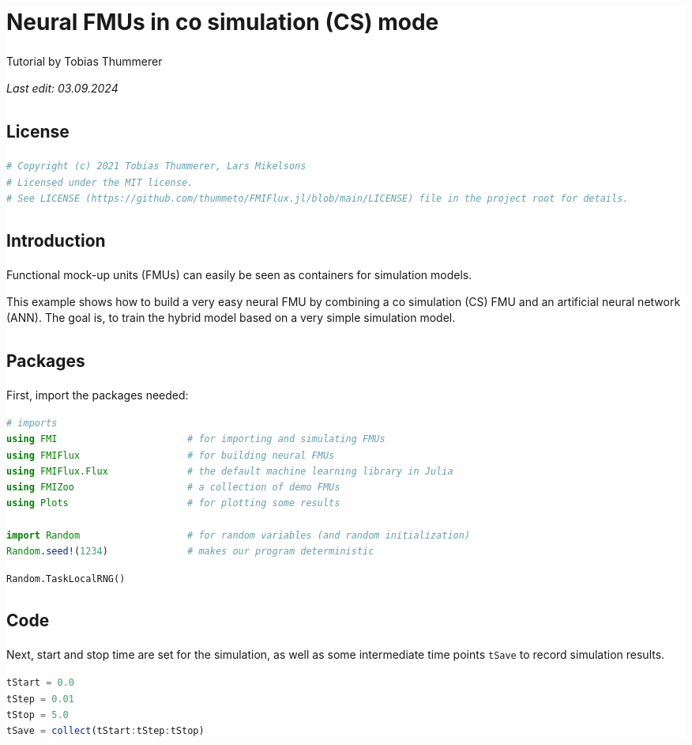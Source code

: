 # Neural FMUs in co simulation (CS) mode
Tutorial by Tobias Thummerer

*Last edit: 03.09.2024*

## License


```julia
# Copyright (c) 2021 Tobias Thummerer, Lars Mikelsons
# Licensed under the MIT license. 
# See LICENSE (https://github.com/thummeto/FMIFlux.jl/blob/main/LICENSE) file in the project root for details.
```

## Introduction
Functional mock-up units (FMUs) can easily be seen as containers for simulation models. 

This example shows how to build a very easy neural FMU by combining a co simulation (CS) FMU and an artificial neural network (ANN).
The goal is, to train the hybrid model based on a very simple simulation model.

## Packages
First, import the packages needed:


```julia
# imports
using FMI                       # for importing and simulating FMUs
using FMIFlux                   # for building neural FMUs
using FMIFlux.Flux              # the default machine learning library in Julia
using FMIZoo                    # a collection of demo FMUs
using Plots                     # for plotting some results

import Random                   # for random variables (and random initialization)
Random.seed!(1234)              # makes our program deterministic
```




    Random.TaskLocalRNG()



## Code
Next, start and stop time are set for the simulation, as well as some intermediate time points `tSave` to record simulation results.


```julia
tStart = 0.0
tStep = 0.01
tStop = 5.0
tSave = collect(tStart:tStep:tStop)
```
